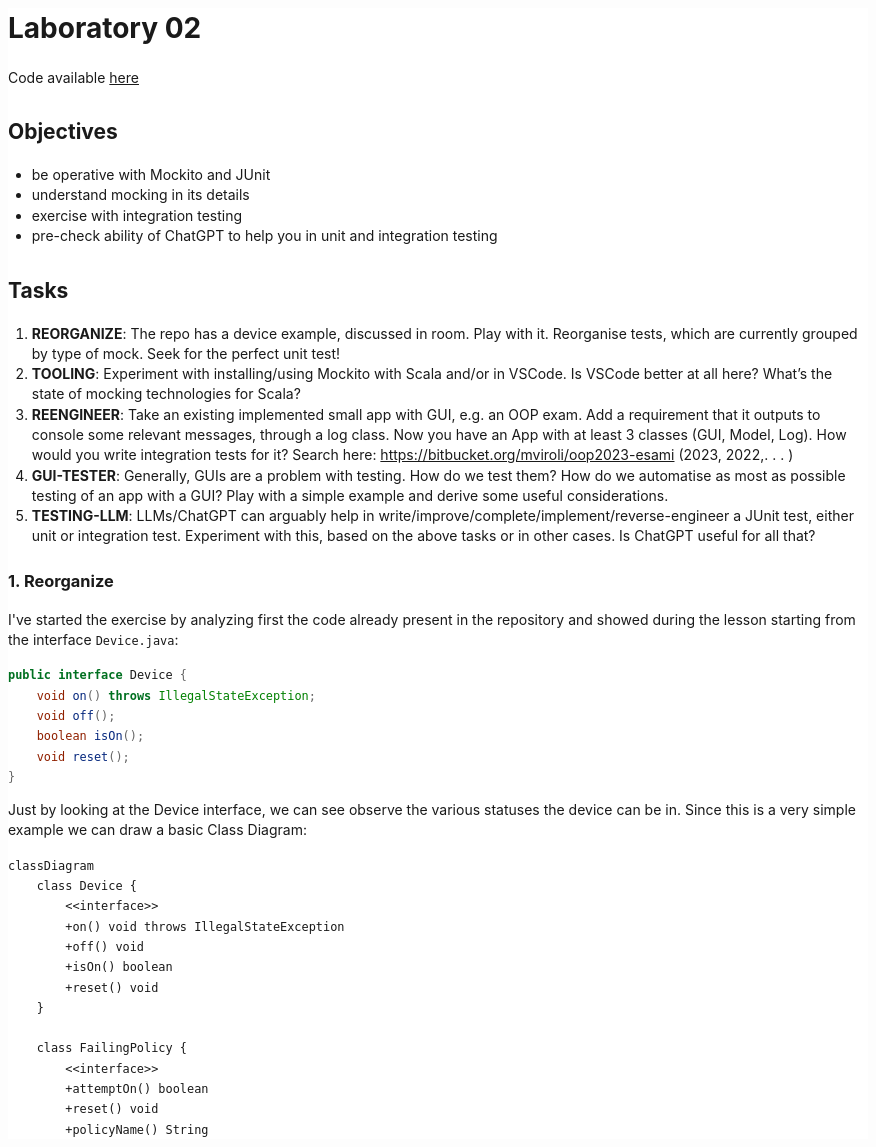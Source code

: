 # Laboratory 02

Code available [here](https://github.com/ASMD-Course/asmd23-public-02-testing)

## Objectives
- be operative with Mockito and JUnit
- understand mocking in its details
- exercise with integration testing
- pre-check ability of ChatGPT to help you in unit and integration testing

## Tasks

1. **REORGANIZE**: The repo has a device example, discussed in room. Play with it. Reorganise tests, which are currently grouped by type of mock. Seek
   for the perfect unit test!
2. **TOOLING**: Experiment with installing/using Mockito with Scala and/or in VSCode. Is VSCode better at all here? What’s the state of mocking
   technologies for Scala?
3. **REENGINEER**: Take an existing implemented small app with GUI, e.g. an OOP exam. Add a requirement that it outputs to console some relevant
   messages, through a log class. Now you have an App with at least 3 classes (GUI, Model, Log). How would you write integration tests
   for it? Search here: https://bitbucket.org/mviroli/oop2023-esami (2023, 2022,. . . )
4. **GUI-TESTER**: Generally, GUIs are a problem with testing. How do we test them? How do we automatise as most as possible testing of an app with a
   GUI? Play with a simple example and derive some useful considerations.
5. **TESTING-LLM**: LLMs/ChatGPT can arguably help in write/improve/complete/implement/reverse-engineer a JUnit test, either unit or integration test.
   Experiment with this, based on the above tasks or in other cases. Is ChatGPT useful for all that?

### 1. Reorganize

I've started the exercise by analyzing first the code already present in the repository and showed during the lesson starting 
from the interface `Device.java`:

```java
public interface Device {
    void on() throws IllegalStateException;
    void off();
    boolean isOn();
    void reset();
}
```
Just by looking at the Device interface, we can see observe the various statuses the device can be in. Since this is a 
very simple example we can draw a basic Class Diagram:

```mermaid
classDiagram
    class Device {
        <<interface>>
        +on() void throws IllegalStateException
        +off() void
        +isOn() boolean
        +reset() void
    }

    class FailingPolicy {
        <<interface>>
        +attemptOn() boolean
        +reset() void
        +policyName() String
```